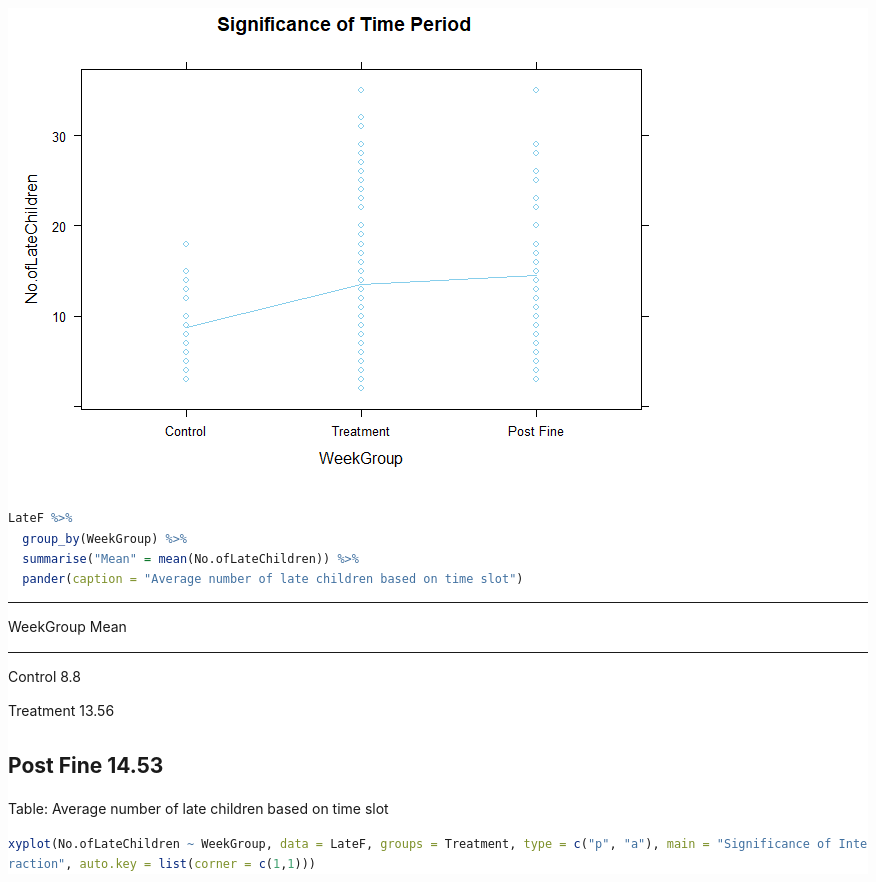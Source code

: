 ![](DayCare_files/figure-html/unnamed-chunk-6-2.png)

```r
LateF %>% 
  group_by(WeekGroup) %>% 
  summarise("Mean" = mean(No.ofLateChildren)) %>% 
  pander(caption = "Average number of late children based on time slot")
```


-------------------
 WeekGroup   Mean  
----------- -------
  Control     8.8  

 Treatment   13.56 

 Post Fine   14.53 
-------------------

Table: Average number of late children based on time slot

```r
xyplot(No.ofLateChildren ~ WeekGroup, data = LateF, groups = Treatment, type = c("p", "a"), main = "Significance of Interaction", auto.key = list(corner = c(1,1)))
```
